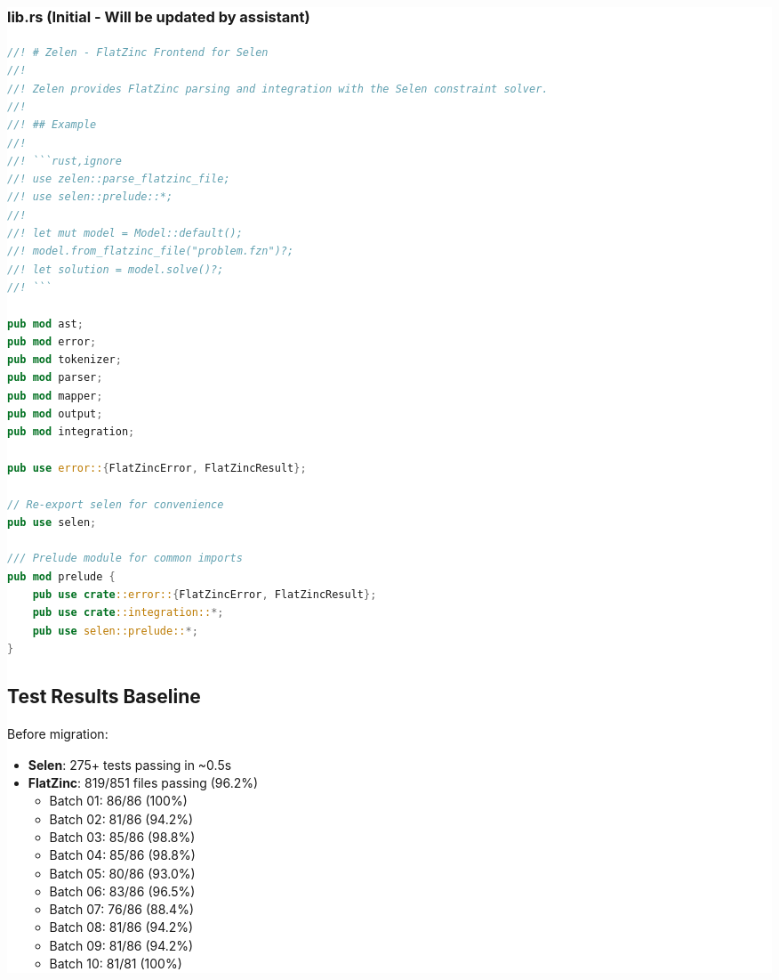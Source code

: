 ### lib.rs (Initial - Will be updated by assistant)
```rust
//! # Zelen - FlatZinc Frontend for Selen
//! 
//! Zelen provides FlatZinc parsing and integration with the Selen constraint solver.
//! 
//! ## Example
//! 
//! ```rust,ignore
//! use zelen::parse_flatzinc_file;
//! use selen::prelude::*;
//! 
//! let mut model = Model::default();
//! model.from_flatzinc_file("problem.fzn")?;
//! let solution = model.solve()?;
//! ```

pub mod ast;
pub mod error;
pub mod tokenizer;
pub mod parser;
pub mod mapper;
pub mod output;
pub mod integration;

pub use error::{FlatZincError, FlatZincResult};

// Re-export selen for convenience
pub use selen;

/// Prelude module for common imports
pub mod prelude {
    pub use crate::error::{FlatZincError, FlatZincResult};
    pub use crate::integration::*;
    pub use selen::prelude::*;
}
```

## Test Results Baseline

Before migration:
- **Selen**: 275+ tests passing in ~0.5s
- **FlatZinc**: 819/851 files passing (96.2%)
  - Batch 01: 86/86 (100%)
  - Batch 02: 81/86 (94.2%)
  - Batch 03: 85/86 (98.8%)
  - Batch 04: 85/86 (98.8%)
  - Batch 05: 80/86 (93.0%)
  - Batch 06: 83/86 (96.5%)
  - Batch 07: 76/86 (88.4%)
  - Batch 08: 81/86 (94.2%)
  - Batch 09: 81/86 (94.2%)
  - Batch 10: 81/81 (100%)
